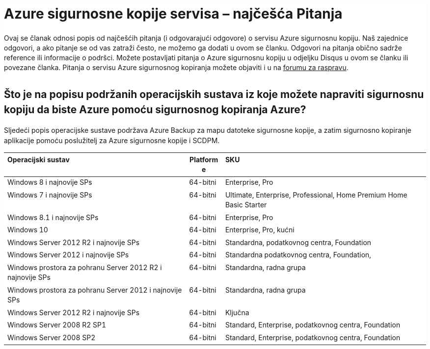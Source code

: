 <properties
   pageTitle="Najčešća pitanja o Azure sigurnosne kopije | Microsoft Azure"
   description="Odgovori na najčešća pitanja o servis sigurnosne kopije, agent za sigurnosne kopije, sigurnosno kopiranje i zadržavanja, oporavak, sigurnost i druge najčešća pitanja o oporavak i Izrada sigurnosne kopije."
   services="backup"
   documentationCenter=""
   authors="markgalioto"
   manager="jwhit"
   editor=""
   keywords="sigurnosno kopiranje i Izrada oporavak; Servis za sigurnosne kopije"/>

<tags
   ms.service="backup"
   ms.workload="storage-backup-recovery"
     ms.tgt_pltfrm="na"
     ms.devlang="na"
     ms.topic="get-started-article"
     ms.date="10/21/2016"
     ms.author="trinadhk; giridham; arunak; markgal; jimpark;"/>

# <a name="azure-backup-service--faq"></a>Azure sigurnosne kopije servisa – najčešća Pitanja


Ovaj se članak odnosi popis od najčešćih pitanja (i odgovarajući odgovore) o servisu Azure sigurnosnu kopiju. Naš zajednice odgovori, a ako pitanje se od vas zatraži često, ne možemo ga dodati u ovom se članku. Odgovori na pitanja obično sadrže reference ili informacije o podršci. Možete postavljati pitanja o Azure sigurnosnu kopiju u odjeljku Disqus u ovom se članku ili povezane članka. Pitanja o servisu Azure sigurnosnog kopiranja možete objaviti i u na [forumu za raspravu](https://social.msdn.microsoft.com/forums/azure/home?forum=windowsazureonlinebackup).


## <a name="what-is-the-list-of-supported-operating-systems-from-which-i-can-back-up-to-azure-using-azure-backup-br"></a>Što je na popisu podržanih operacijskih sustava iz koje možete napraviti sigurnosnu kopiju da biste Azure pomoću sigurnosnog kopiranja Azure? <br/>
Sljedeći popis operacijske sustave podržava Azure Backup za mapu datoteke sigurnosne kopije, a zatim sigurnosno kopiranje aplikacije pomoću poslužitelj za Azure sigurnosne kopije i SCDPM.

| Operacijski sustav        | Platforme           | SKU  |
| :------------- |-------------| :-----|
| Windows 8 i najnovije SPs      | 64-bitni | Enterprise, Pro |
| Windows 7 i najnovije SPs      | 64-bitni | Ultimate, Enterprise, Professional, Home Premium Home Basic Starter |
| Windows 8.1 i najnovije SPs | 64-bitni      |    Enterprise, Pro |
| Windows 10      | 64-bitni | Enterprise, Pro, kućni |
|Windows Server 2012 R2 i najnovije SPs| 64-bitni| Standardna, podatkovnog centra, Foundation|
|Windows Server 2012 i najnovije SPs|    64-bitni| Standardna podatkovnog centra, Foundation,|
|Windows prostora za pohranu Server 2012 R2 i najnovije SPs  |64-bitni|    Standardna, radna grupa|
|Windows prostora za pohranu Server 2012 i najnovije SPs |64-bitni |Standardna, radna grupa
|Windows Server 2012 R2 i najnovije SPs  |64-bitni|    Ključna|
|Windows Server 2008 R2 SP1 |64-bitni|    Standard, Enterprise, podatkovnog centra, Foundation|
|Windows Server 2008 SP2    |64-bitni|    Standard, Enterprise, podatkovnog centra, Foundation|
